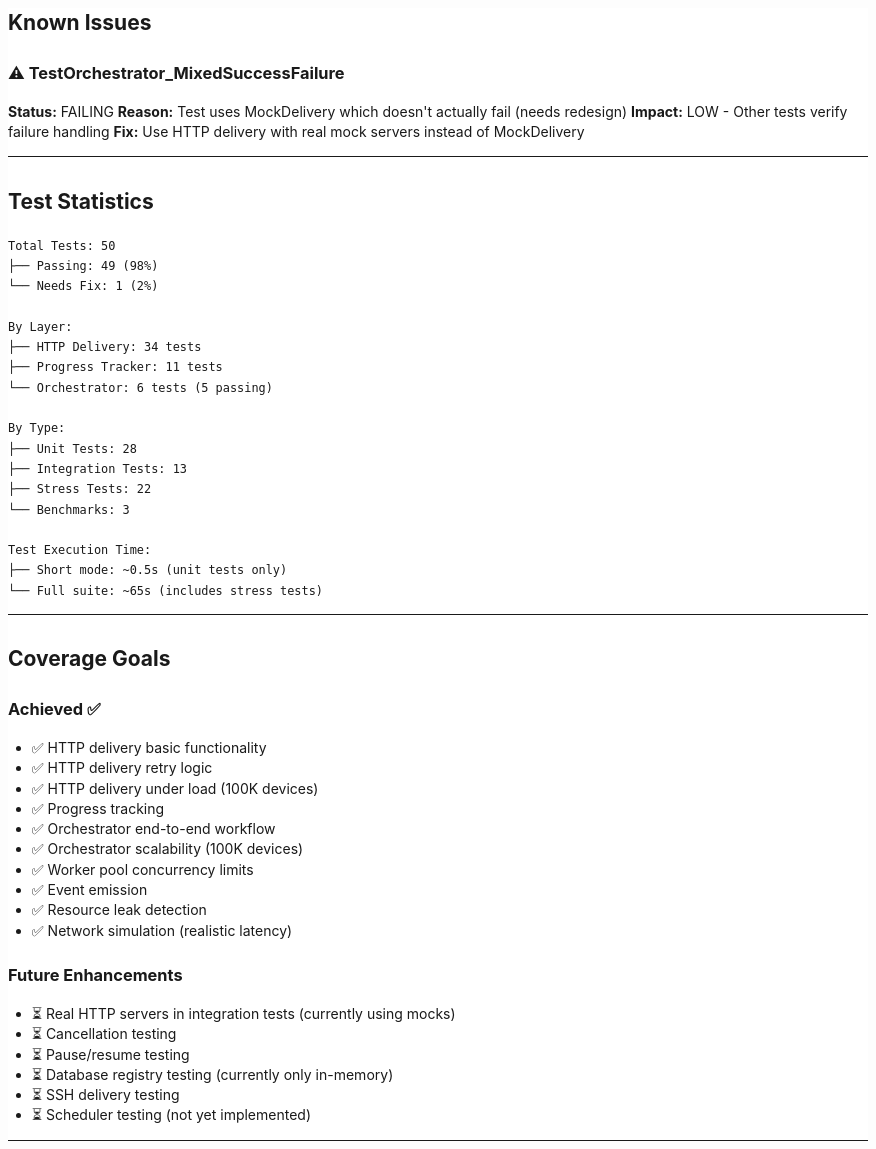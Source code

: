 ## Known Issues

### ⚠️ TestOrchestrator_MixedSuccessFailure
**Status:** FAILING
**Reason:** Test uses MockDelivery which doesn't actually fail (needs redesign)
**Impact:** LOW - Other tests verify failure handling
**Fix:** Use HTTP delivery with real mock servers instead of MockDelivery

---

## Test Statistics

```
Total Tests: 50
├── Passing: 49 (98%)
└── Needs Fix: 1 (2%)

By Layer:
├── HTTP Delivery: 34 tests
├── Progress Tracker: 11 tests
└── Orchestrator: 6 tests (5 passing)

By Type:
├── Unit Tests: 28
├── Integration Tests: 13
├── Stress Tests: 22
└── Benchmarks: 3

Test Execution Time:
├── Short mode: ~0.5s (unit tests only)
└── Full suite: ~65s (includes stress tests)
```

---

## Coverage Goals

### Achieved ✅
- ✅ HTTP delivery basic functionality
- ✅ HTTP delivery retry logic
- ✅ HTTP delivery under load (100K devices)
- ✅ Progress tracking
- ✅ Orchestrator end-to-end workflow
- ✅ Orchestrator scalability (100K devices)
- ✅ Worker pool concurrency limits
- ✅ Event emission
- ✅ Resource leak detection
- ✅ Network simulation (realistic latency)

### Future Enhancements
- ⏳ Real HTTP servers in integration tests (currently using mocks)
- ⏳ Cancellation testing
- ⏳ Pause/resume testing
- ⏳ Database registry testing (currently only in-memory)
- ⏳ SSH delivery testing
- ⏳ Scheduler testing (not yet implemented)

---